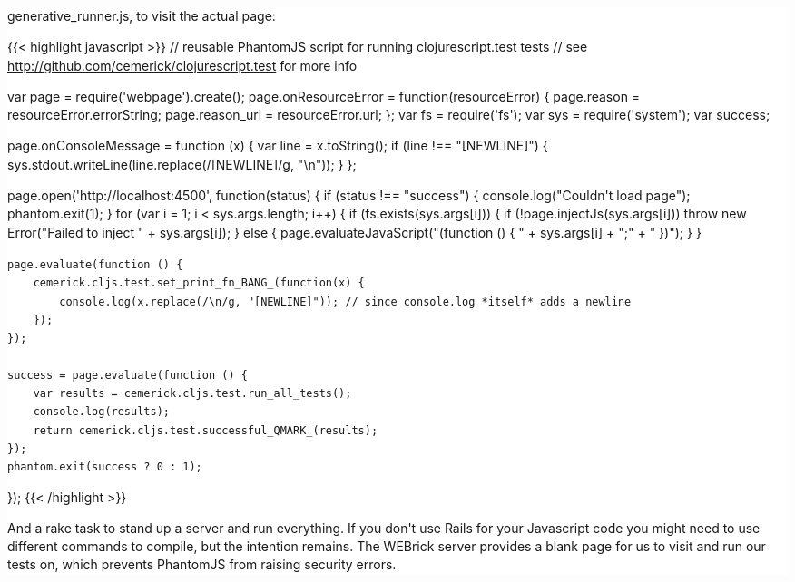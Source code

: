 generative_runner.js, to visit the actual page:

{{< highlight javascript >}}
// reusable PhantomJS script for running clojurescript.test tests
// see http://github.com/cemerick/clojurescript.test for more info

var page = require('webpage').create();
page.onResourceError = function(resourceError) {
    page.reason = resourceError.errorString;
    page.reason_url = resourceError.url;
};
var fs = require('fs');
var sys = require('system');
var success;

page.onConsoleMessage = function (x) {
    var line = x.toString();
    if (line !== "[NEWLINE]") {
        sys.stdout.writeLine(line.replace(/\[NEWLINE\]/g, "\n"));
    }
};

page.open('http://localhost:4500', function(status) {
    if (status !== "success") {
        console.log("Couldn't load page");
        phantom.exit(1);
    }
    for (var i = 1; i < sys.args.length; i++) {
        if (fs.exists(sys.args[i])) {
            if (!page.injectJs(sys.args[i])) throw new Error("Failed to inject " + sys.args[i]);
        } else {
            page.evaluateJavaScript("(function () { " + sys.args[i] + ";" + " })");
        }
    }

    page.evaluate(function () {
        cemerick.cljs.test.set_print_fn_BANG_(function(x) {
            console.log(x.replace(/\n/g, "[NEWLINE]")); // since console.log *itself* adds a newline
        });
    });

    success = page.evaluate(function () {
        var results = cemerick.cljs.test.run_all_tests();
        console.log(results);
        return cemerick.cljs.test.successful_QMARK_(results);
    });
    phantom.exit(success ? 0 : 1);
});
{{< /highlight >}}

  
  
And a rake task to stand up a server and run everything. If you don't
use Rails for your Javascript code you might need to use different
commands to compile, but the intention remains. The WEBrick server
provides a blank page for us to visit and run our tests on, which
prevents PhantomJS from raising security errors.
